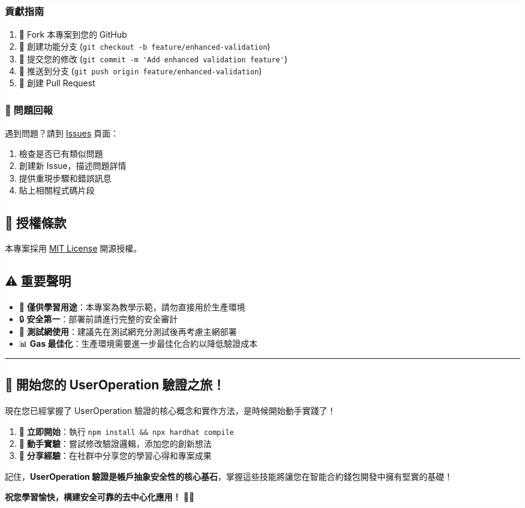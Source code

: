 ### 貢獻指南
1. 🍴 Fork 本專案到您的 GitHub
2. 🌿 創建功能分支 (`git checkout -b feature/enhanced-validation`)
3. 📝 提交您的修改 (`git commit -m 'Add enhanced validation feature'`)
4. 🚀 推送到分支 (`git push origin feature/enhanced-validation`)
5. 🔄 創建 Pull Request

### 🐛 問題回報
遇到問題？請到 [Issues](../../issues) 頁面：
1. 檢查是否已有類似問題
2. 創建新 Issue，描述問題詳情
3. 提供重現步驟和錯誤訊息
4. 貼上相關程式碼片段

## 📜 授權條款

本專案採用 [MIT License](LICENSE) 開源授權。

## ⚠️ 重要聲明

- 🧪 **僅供學習用途**：本專案為教學示範，請勿直接用於生產環境
- 🔒 **安全第一**：部署前請進行完整的安全審計
- 💸 **測試網使用**：建議先在測試網充分測試後再考慮主網部署
- 📊 **Gas 最佳化**：生產環境需要進一步最佳化合約以降低驗證成本

---

## 🎉 開始您的 UserOperation 驗證之旅！

現在您已經掌握了 UserOperation 驗證的核心概念和實作方法，是時候開始動手實踐了！

1. 🚀 **立即開始**：執行 `npm install && npx hardhat compile`
2. 🔧 **動手實驗**：嘗試修改驗證邏輯，添加您的創新想法
3. 🌟 **分享經驗**：在社群中分享您的學習心得和專案成果

記住，**UserOperation 驗證是帳戶抽象安全性的核心基石**，掌握這些技能將讓您在智能合約錢包開發中擁有堅實的基礎！

**祝您學習愉快，構建安全可靠的去中心化應用！** 🔐✨
